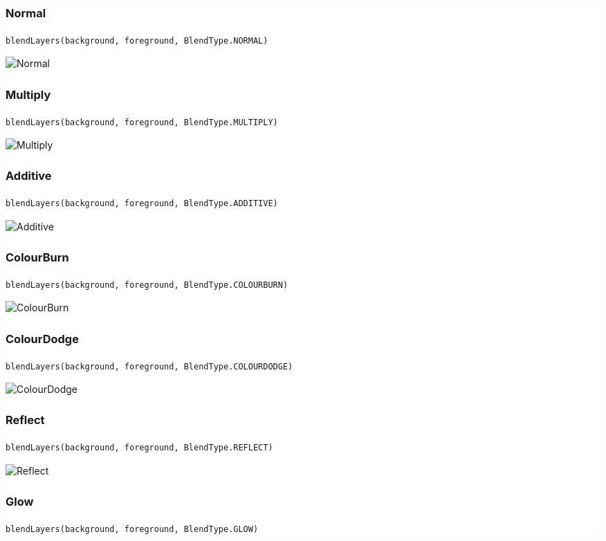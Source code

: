 ### Normal

```python
blendLayers(background, foreground, BlendType.NORMAL)
```

![Normal](test/data/normal_expected.png)

### Multiply

```python
blendLayers(background, foreground, BlendType.MULTIPLY)
```

![Multiply](test/data/multiply_expected.png)

### Additive

```python
blendLayers(background, foreground, BlendType.ADDITIVE)
```

![Additive](test/data/additive_expected.png)

### ColourBurn

```python
blendLayers(background, foreground, BlendType.COLOURBURN)
```

![ColourBurn](test/data/colourburn_expected.png)

### ColourDodge

```python
blendLayers(background, foreground, BlendType.COLOURDODGE)
```

![ColourDodge](test/data/colourdodge_expected.png)

### Reflect

```python
blendLayers(background, foreground, BlendType.REFLECT)
```

![Reflect](test/data/reflect_expected.png)

### Glow

```python
blendLayers(background, foreground, BlendType.GLOW)
```
